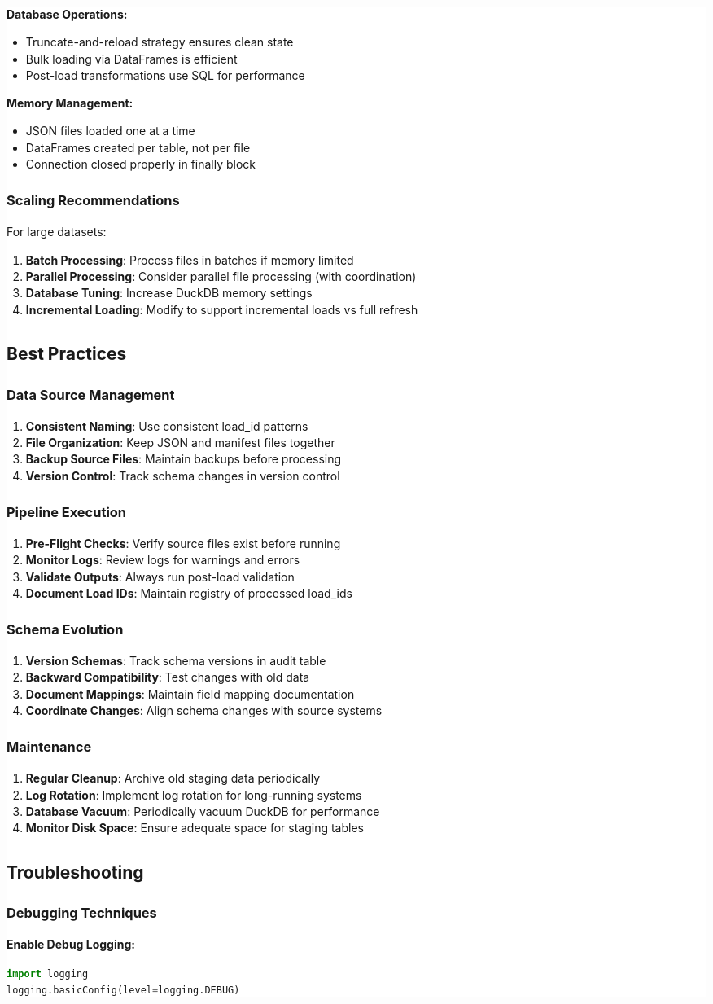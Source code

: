 **Database Operations:**
- Truncate-and-reload strategy ensures clean state
- Bulk loading via DataFrames is efficient
- Post-load transformations use SQL for performance

**Memory Management:**
- JSON files loaded one at a time
- DataFrames created per table, not per file
- Connection closed properly in finally block

### Scaling Recommendations

For large datasets:
1. **Batch Processing**: Process files in batches if memory limited
2. **Parallel Processing**: Consider parallel file processing (with coordination)
3. **Database Tuning**: Increase DuckDB memory settings
4. **Incremental Loading**: Modify to support incremental loads vs full refresh

## Best Practices

### Data Source Management
1. **Consistent Naming**: Use consistent load_id patterns
2. **File Organization**: Keep JSON and manifest files together
3. **Backup Source Files**: Maintain backups before processing
4. **Version Control**: Track schema changes in version control

### Pipeline Execution
1. **Pre-Flight Checks**: Verify source files exist before running
2. **Monitor Logs**: Review logs for warnings and errors
3. **Validate Outputs**: Always run post-load validation
4. **Document Load IDs**: Maintain registry of processed load_ids

### Schema Evolution
1. **Version Schemas**: Track schema versions in audit table
2. **Backward Compatibility**: Test changes with old data
3. **Document Mappings**: Maintain field mapping documentation
4. **Coordinate Changes**: Align schema changes with source systems

### Maintenance
1. **Regular Cleanup**: Archive old staging data periodically
2. **Log Rotation**: Implement log rotation for long-running systems
3. **Database Vacuum**: Periodically vacuum DuckDB for performance
4. **Monitor Disk Space**: Ensure adequate space for staging tables

## Troubleshooting

### Debugging Techniques

**Enable Debug Logging:**
```python
import logging
logging.basicConfig(level=logging.DEBUG)
```
